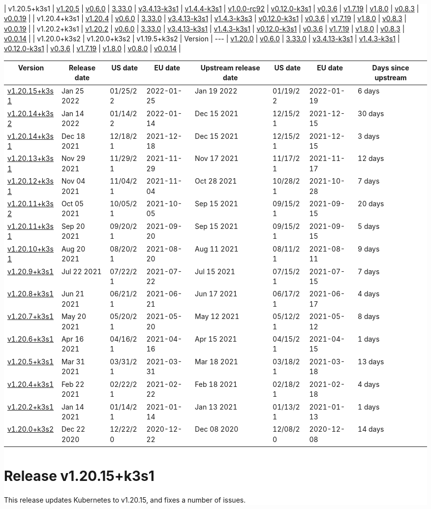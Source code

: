 | v1.20.5+k3s1 | [v1.20.5](https://github.com/kubernetes/kubernetes/blob/master/CHANGELOG/CHANGELOG-1.20.md#v1205) | [v0.6.0](https://github.com/k3s-io/kine/releases/tag/v0.6.0) | [3.33.0](https://sqlite.org/releaselog/3_33_0.html) | [v3.4.13-k3s1](https://github.com/k3s-io/etcd/releases/tag/v3.4.13-k3s1) | [v1.4.4-k3s1](https://github.com/k3s-io/containerd/releases/tag/v1.4.4-k3s1) | [v1.0.0-rc92](https://github.com/opencontainers/runc/releases/tag/v1.0.0-rc92) | [v0.12.0-k3s1](https://github.com/k3s-io/flannel/releases/tag/v0.12.0-k3s1) | [v0.3.6](https://github.com/kubernetes-sigs/metrics-server/releases/tag/v0.3.6) | [v1.7.19](https://github.com/traefik/traefik/releases/tag/v1.7.19) | [v1.8.0](https://github.com/coredns/coredns/releases/tag/v1.8.0) | [v0.8.3](https://github.com/k3s-io/helm-controller/releases/tag/v0.8.3) | [v0.0.19](https://github.com/rancher/local-path-provisioner/releases/tag/v0.0.19)  |
| v1.20.4+k3s1 | [v1.20.4](https://github.com/kubernetes/kubernetes/blob/master/CHANGELOG/CHANGELOG-1.20.md#v1204) | [v0.6.0](https://github.com/k3s-io/kine/releases/tag/v0.6.0) | [3.33.0](https://sqlite.org/releaselog/3_33_0.html) | [v3.4.13-k3s1](https://github.com/k3s-io/etcd/releases/tag/v3.4.13-k3s1) | [v1.4.3-k3s3](https://github.com/k3s-io/containerd/releases/tag/v1.4.3-k3s3) | [v0.12.0-k3s1](https://github.com/k3s-io/flannel/releases/tag/v0.12.0-k3s1) | [v0.3.6](https://github.com/kubernetes-sigs/metrics-server/releases/tag/v0.3.6) | [v1.7.19](https://github.com/traefik/traefik/releases/tag/v1.7.19) | [v1.8.0](https://github.com/coredns/coredns/releases/tag/v1.8.0) | [v0.8.3](https://github.com/k3s-io/helm-controller/releases/tag/v0.8.3) | [v0.0.19](https://github.com/rancher/local-path-provisioner/releases/tag/v0.0.19)  |
| v1.20.2+k3s1 | [v1.20.2](https://github.com/kubernetes/kubernetes/blob/master/CHANGELOG/CHANGELOG-1.20.md#v1202) | [v0.6.0](https://github.com/k3s-io/kine/releases/tag/v0.6.0) | [3.33.0](https://sqlite.org/releaselog/3_33_0.html) | [v3.4.13-k3s1](https://github.com/k3s-io/etcd/releases/tag/v3.4.13-k3s1) | [v1.4.3-k3s1](https://github.com/k3s-io/containerd/releases/tag/v1.4.3-k3s1) | [v0.12.0-k3s1](https://github.com/k3s-io/flannel/releases/tag/v0.12.0-k3s1) | [v0.3.6](https://github.com/kubernetes-sigs/metrics-server/releases/tag/v0.3.6) | [v1.7.19](https://github.com/traefik/traefik/releases/tag/v1.7.19) | [v1.8.0](https://github.com/coredns/coredns/releases/tag/v1.8.0) | [v0.8.3](https://github.com/k3s-io/helm-controller/releases/tag/v0.8.3) | [v0.0.14](https://github.com/rancher/local-path-provisioner/releases/tag/v0.0.14)  |
| v1.20.0+k3s2 | v1.20.0+k3s2 | v1.19.5+k3s2 | Version | --- | [v1.20.0](https://github.com/kubernetes/kubernetes/blob/master/CHANGELOG/CHANGELOG-1.20.md#changelog-since-v1190) | [v0.6.0](https://github.com/k3s-io/kine/releases/tag/v0.6.0) | [3.33.0](https://sqlite.org/releaselog/3_33_0.html) | [v3.4.13-k3s1](https://github.com/k3s-io/etcd/releases/tag/v3.4.13-k3s1) | [v1.4.3-k3s1](https://github.com/k3s-io/containerd/releases/tag/v1.4.3-k3s1) | [v0.12.0-k3s1](https://github.com/k3s-io/flannel/releases/tag/v0.12.0-k3s1) | [v0.3.6](https://github.com/kubernetes-sigs/metrics-server/releases/tag/v0.3.6) | [v1.7.19](https://github.com/traefik/traefik/releases/tag/v1.7.19) | [v1.8.0](https://github.com/coredns/coredns/releases/tag/v1.8.0) | [v0.8.0](https://github.com/k3s-io/helm-controller/releases/tag/v0.8.0) | [v0.0.14](https://github.com/rancher/local-path-provisioner/releases/tag/v0.0.14)  |



| Version | Release date | US date | EU date | Upstream release date | US date | EU date | Days since upstream |
| ----- | ----- | ----- | ----- | ----- | ----- | ----- | ----- |
| [v1.20.15+k3s1](k3s-v1.20.md#release-v12015k3s1) | Jan 25 2022 | 01/25/22 | 2022-01-25 | Jan 19 2022 | 01/19/22 | 2022-01-19 | 6 days |
| [v1.20.14+k3s2](k3s-v1.20.md#release-v12014k3s2) | Jan 14 2022 | 01/14/22 | 2022-01-14 | Dec 15 2021 | 12/15/21 | 2021-12-15 | 30 days |
| [v1.20.14+k3s1](k3s-v1.20.md#release-v12014k3s1) | Dec 18 2021 | 12/18/21 | 2021-12-18 | Dec 15 2021 | 12/15/21 | 2021-12-15 | 3 days |
| [v1.20.13+k3s1](k3s-v1.20.md#release-v12013k3s1) | Nov 29 2021 | 11/29/21 | 2021-11-29 | Nov 17 2021 | 11/17/21 | 2021-11-17 | 12 days |
| [v1.20.12+k3s1](k3s-v1.20.md#release-v12012k3s1) | Nov 04 2021 | 11/04/21 | 2021-11-04 | Oct 28 2021 | 10/28/21 | 2021-10-28 | 7 days |
| [v1.20.11+k3s2](k3s-v1.20.md#release-v12011k3s2) | Oct 05 2021 | 10/05/21 | 2021-10-05 | Sep 15 2021 | 09/15/21 | 2021-09-15 | 20 days |
| [v1.20.11+k3s1](k3s-v1.20.md#release-v12011k3s1) | Sep 20 2021 | 09/20/21 | 2021-09-20 | Sep 15 2021 | 09/15/21 | 2021-09-15 | 5 days |
| [v1.20.10+k3s1](k3s-v1.20.md#release-v12010k3s1) | Aug 20 2021 | 08/20/21 | 2021-08-20 | Aug 11 2021 | 08/11/21 | 2021-08-11 | 9 days |
| [v1.20.9+k3s1](k3s-v1.20.md#release-v1209k3s1) | Jul 22 2021 | 07/22/21 | 2021-07-22 | Jul 15 2021 | 07/15/21 | 2021-07-15 | 7 days |
| [v1.20.8+k3s1](k3s-v1.20.md#release-v1208k3s1) | Jun 21 2021 | 06/21/21 | 2021-06-21 | Jun 17 2021 | 06/17/21 | 2021-06-17 | 4 days |
| [v1.20.7+k3s1](k3s-v1.20.md#release-v1207k3s1) | May 20 2021 | 05/20/21 | 2021-05-20 | May 12 2021 | 05/12/21 | 2021-05-12 | 8 days |
| [v1.20.6+k3s1](k3s-v1.20.md#release-v1206k3s1) | Apr 16 2021 | 04/16/21 | 2021-04-16 | Apr 15 2021 | 04/15/21 | 2021-04-15 | 1 days |
| [v1.20.5+k3s1](k3s-v1.20.md#release-v1205k3s1) | Mar 31 2021 | 03/31/21 | 2021-03-31 | Mar 18 2021 | 03/18/21 | 2021-03-18 | 13 days |
| [v1.20.4+k3s1](k3s-v1.20.md#release-v1204k3s1) | Feb 22 2021 | 02/22/21 | 2021-02-22 | Feb 18 2021 | 02/18/21 | 2021-02-18 | 4 days |
| [v1.20.2+k3s1](k3s-v1.20.md#release-v1202k3s1) | Jan 14 2021 | 01/14/21 | 2021-01-14 | Jan 13 2021 | 01/13/21 | 2021-01-13 | 1 days |
| [v1.20.0+k3s2](k3s-v1.20.md#release-v1200k3s2) | Dec 22 2020 | 12/22/20 | 2020-12-22 | Dec 08 2020 | 12/08/20 | 2020-12-08 | 14 days |



# Release v1.20.15+k3s1

This release updates Kubernetes to v1.20.15, and fixes a number of issues.
